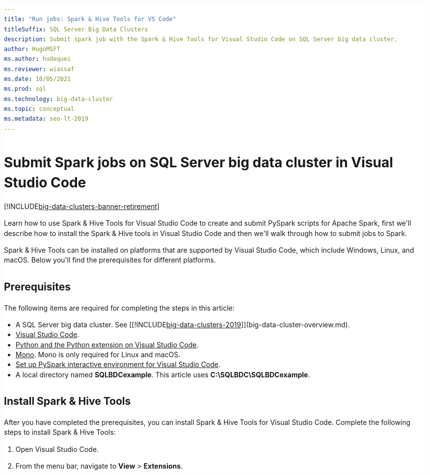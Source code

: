 ```yaml
---
title: "Run jobs: Spark & Hive Tools for VS Code"
titleSuffix: SQL Server Big Data Clusters
description: Submit spark job with the Spark & Hive Tools for Visual Studio Code on SQL Server big data cluster.
author: HugoMSFT
ms.author: hudequei
ms.reviewer: wiassaf
ms.date: 10/05/2021
ms.prod: sql
ms.technology: big-data-cluster
ms.topic: conceptual
ms.metadata: seo-lt-2019
---
```


# Submit Spark jobs on SQL Server big data cluster in Visual Studio Code

[!INCLUDE[big-data-clusters-banner-retirement](../includes/bdc-banner-retirement.md)]

Learn how to use Spark & Hive Tools for Visual Studio Code to create and submit PySpark scripts for Apache Spark, first we'll describe how to install the Spark & Hive tools in Visual Studio Code and then we'll walk through how to submit jobs to Spark.  

Spark & Hive Tools can be installed on platforms that are supported by Visual Studio Code, which include Windows, Linux, and macOS. Below you'll find the prerequisites for different platforms.

## Prerequisites

The following items are required for completing the steps in this article:

- A SQL Server big data cluster. See [[!INCLUDE[big-data-clusters-2019](../includes/ssbigdataclusters-ss-nover.md)]](big-data-cluster-overview.md).
- [Visual Studio Code](https://code.visualstudio.com/).
- [Python and the Python extension on Visual Studio Code](https://code.visualstudio.com/docs/languages/python).
- [Mono](https://www.mono-project.com/docs/getting-started/install/). Mono is only required for Linux and macOS.
- [Set up PySpark interactive environment for Visual Studio Code](/azure/hdinsight/set-up-pyspark-interactive-environment).
- A local directory named **SQLBDCexample**.  This article uses **C:\SQLBDC\SQLBDCexample**.

## Install Spark & Hive Tools

After you have completed the prerequisites, you can install  Spark & Hive Tools for Visual Studio Code.  Complete the following steps to install Spark & Hive Tools:

1. Open Visual Studio Code.

2. From the menu bar, navigate to **View** > **Extensions**.
